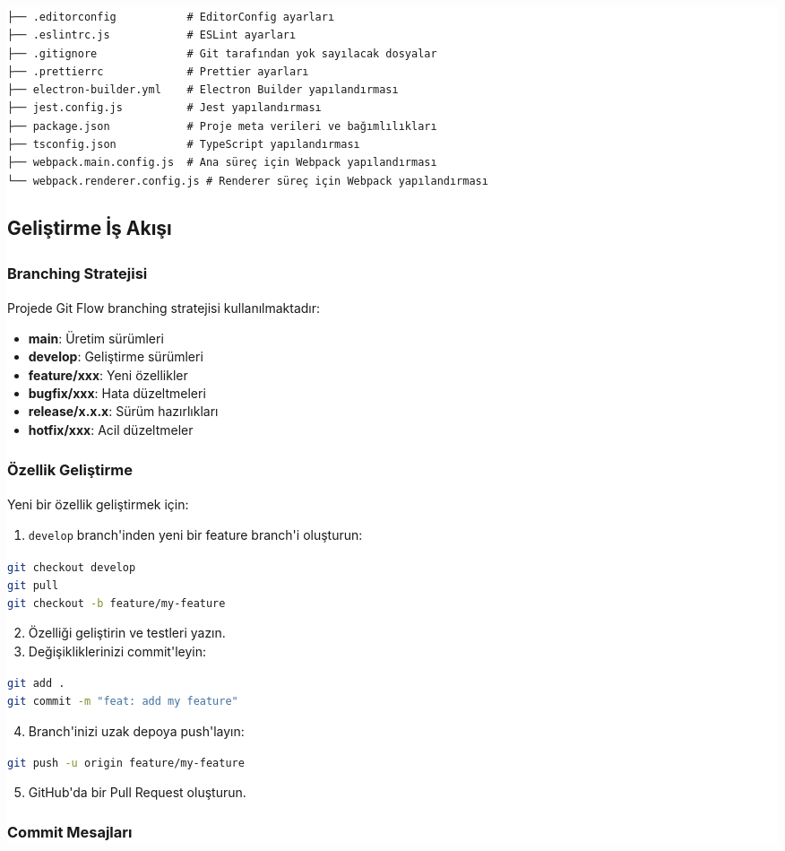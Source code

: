 ```
├── .editorconfig           # EditorConfig ayarları
├── .eslintrc.js            # ESLint ayarları
├── .gitignore              # Git tarafından yok sayılacak dosyalar
├── .prettierrc             # Prettier ayarları
├── electron-builder.yml    # Electron Builder yapılandırması
├── jest.config.js          # Jest yapılandırması
├── package.json            # Proje meta verileri ve bağımlılıkları
├── tsconfig.json           # TypeScript yapılandırması
├── webpack.main.config.js  # Ana süreç için Webpack yapılandırması
└── webpack.renderer.config.js # Renderer süreç için Webpack yapılandırması
```

## Geliştirme İş Akışı

### Branching Stratejisi

Projede Git Flow branching stratejisi kullanılmaktadır:

- **main**: Üretim sürümleri
- **develop**: Geliştirme sürümleri
- **feature/xxx**: Yeni özellikler
- **bugfix/xxx**: Hata düzeltmeleri
- **release/x.x.x**: Sürüm hazırlıkları
- **hotfix/xxx**: Acil düzeltmeler

### Özellik Geliştirme

Yeni bir özellik geliştirmek için:

1. `develop` branch'inden yeni bir feature branch'i oluşturun:

```bash
git checkout develop
git pull
git checkout -b feature/my-feature
```

2. Özelliği geliştirin ve testleri yazın.
3. Değişikliklerinizi commit'leyin:

```bash
git add .
git commit -m "feat: add my feature"
```

4. Branch'inizi uzak depoya push'layın:

```bash
git push -u origin feature/my-feature
```

5. GitHub'da bir Pull Request oluşturun.

### Commit Mesajları
